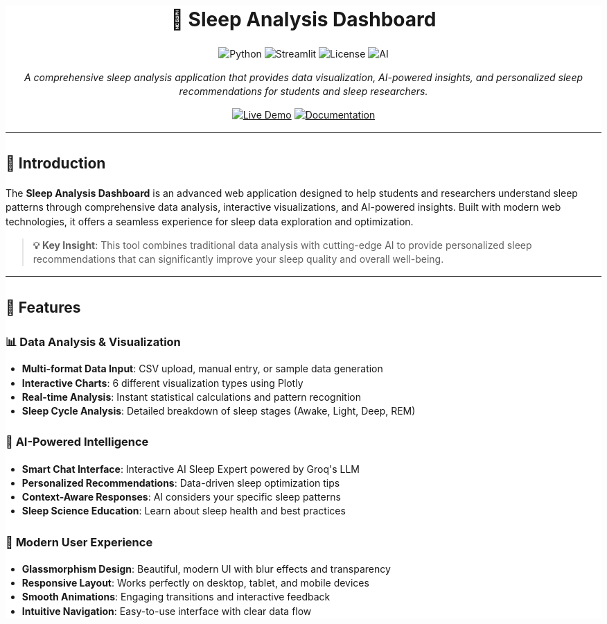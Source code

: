 <div align="center">

# 🌙 Sleep Analysis Dashboard

![Python](https://img.shields.io/badge/Python-3.8+-blue?style=for-the-badge&logo=python&logoColor=white)
![Streamlit](https://img.shields.io/badge/Streamlit-1.35.0-red?style=for-the-badge&logo=streamlit&logoColor=white)
![License](https://img.shields.io/badge/License-MIT-green?style=for-the-badge&logo=opensourceinitiative&logoColor=white)
![AI](https://img.shields.io/badge/AI-Powered-purple?style=for-the-badge&logo=openai&logoColor=white)

*A comprehensive sleep analysis application that provides data visualization, AI-powered insights, and personalized sleep recommendations for students and sleep researchers.*

[![Live Demo](https://img.shields.io/badge/🚀_Live_Demo-View_Now-orange?style=for-the-badge)](https://your-demo-link.com)
[![Documentation](https://img.shields.io/badge/📚_Documentation-Read_More-blue?style=for-the-badge)](https://your-docs-link.com)

</div>

---

## 📌 Introduction

The **Sleep Analysis Dashboard** is an advanced web application designed to help students and researchers understand sleep patterns through comprehensive data analysis, interactive visualizations, and AI-powered insights. Built with modern web technologies, it offers a seamless experience for sleep data exploration and optimization.

> **💡 Key Insight**: This tool combines traditional data analysis with cutting-edge AI to provide personalized sleep recommendations that can significantly improve your sleep quality and overall well-being.

---

## 🚀 Features

### 📊 **Data Analysis & Visualization**
- **Multi-format Data Input**: CSV upload, manual entry, or sample data generation
- **Interactive Charts**: 6 different visualization types using Plotly
- **Real-time Analysis**: Instant statistical calculations and pattern recognition
- **Sleep Cycle Analysis**: Detailed breakdown of sleep stages (Awake, Light, Deep, REM)

### 🤖 **AI-Powered Intelligence**
- **Smart Chat Interface**: Interactive AI Sleep Expert powered by Groq's LLM
- **Personalized Recommendations**: Data-driven sleep optimization tips
- **Context-Aware Responses**: AI considers your specific sleep patterns
- **Sleep Science Education**: Learn about sleep health and best practices

### 🎨 **Modern User Experience**
- **Glassmorphism Design**: Beautiful, modern UI with blur effects and transparency
- **Responsive Layout**: Works perfectly on desktop, tablet, and mobile devices
- **Smooth Animations**: Engaging transitions and interactive feedback
- **Intuitive Navigation**: Easy-to-use interface with clear data flow

